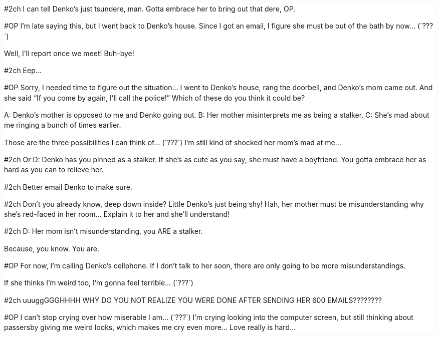 #2ch 
I can tell Denko’s just tsundere, man. 
Gotta embrace her to bring out that dere, OP. 

#OP 
I’m late saying this, but I went back to Denko’s house. 
Since I got an email, I figure she must be out of the bath by now… (´???`) 

Well, I’ll report once we meet! Buh-bye! 

#2ch 
Eep… 

#OP 
Sorry, I needed time to figure out the situation… 
I went to Denko’s house, rang the doorbell, and Denko’s mom came out. 
And she said “If you come by again, I’ll call the police!” 
Which of these do you think it could be? 

A: Denko’s mother is opposed to me and Denko going out. 
B: Her mother misinterprets me as being a stalker. 
C: She’s mad about me ringing a bunch of times earlier. 

Those are the three possibilities I can think of… (´???`) 
I’m still kind of shocked her mom’s mad at me… 

#2ch 
Or D: Denko has you pinned as a stalker. 
If she’s as cute as you say, she must have a boyfriend. 
You gotta embrace her as hard as you can to relieve her. 

#2ch 
Better email Denko to make sure. 

#2ch 
Don’t you already know, deep down inside? 
Little Denko’s just being shy! 
Hah, her mother must be misunderstanding why she’s red-faced in her room… 
Explain it to her and she’ll understand! 

#2ch 
D: Her mom isn’t misunderstanding, you ARE a stalker. 

Because, you know. You are. 

#OP 
For now, I’m calling Denko’s cellphone. 
If I don’t talk to her soon, there are only going to be more misunderstandings. 

If she thinks I’m weird too, I’m gonna feel terrible… (´???`) 

#2ch 
uuuggGGGHHHH WHY DO YOU NOT REALIZE YOU WERE DONE AFTER SENDING HER 600 EMAILS????????

#OP 
I can’t stop crying over how miserable I am… (´???`) 
I’m crying looking into the computer screen, but still thinking about passersby giving me weird looks, which makes me cry even more… 
Love really is hard… 
